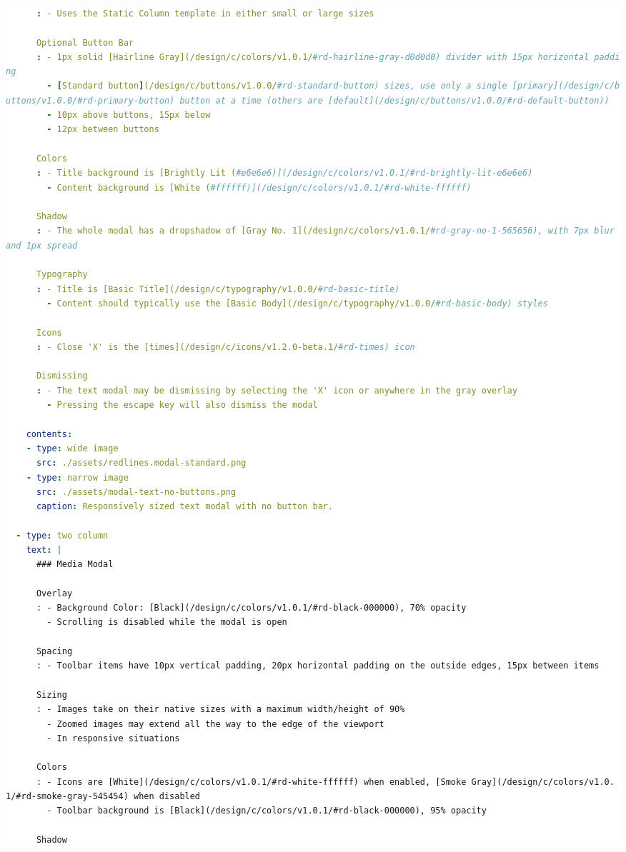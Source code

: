 ```yaml
      : - Uses the Static Column template in either small or large sizes

      Optional Button Bar
      : - 1px solid [Hairline Gray](/design/c/colors/v1.0.1/#rd-hairline-gray-d0d0d0) divider with 15px horizontal padding
        - [Standard button](/design/c/buttons/v1.0.0/#rd-standard-button) sizes, use only a single [primary](/design/c/buttons/v1.0.0/#rd-primary-button) button at a time (others are [default](/design/c/buttons/v1.0.0/#rd-default-button))
        - 10px above buttons, 15px below
        - 12px between buttons

      Colors
      : - Title background is [Brightly Lit (#e6e6e6)](/design/c/colors/v1.0.1/#rd-brightly-lit-e6e6e6)
        - Content background is [White (#ffffff)](/design/c/colors/v1.0.1/#rd-white-ffffff)

      Shadow
      : - The whole modal has a dropshadow of [Gray No. 1](/design/c/colors/v1.0.1/#rd-gray-no-1-565656), with 7px blur and 1px spread

      Typography
      : - Title is [Basic Title](/design/c/typography/v1.0.0/#rd-basic-title)
        - Content should typically use the [Basic Body](/design/c/typography/v1.0.0/#rd-basic-body) styles

      Icons
      : - Close 'X' is the [times](/design/c/icons/v1.2.0-beta.1/#rd-times) icon

      Dismissing
      : - The text modal may be dismissing by selecting the 'X' icon or anywhere in the gray overlay
        - Pressing the escape key will also dismiss the modal

    contents:
    - type: wide image
      src: ./assets/redlines.modal-standard.png
    - type: narrow image
      src: ./assets/modal-text-no-buttons.png
      caption: Responsively sized text modal with no button bar.

  - type: two column
    text: |
      ### Media Modal

      Overlay
      : - Background Color: [Black](/design/c/colors/v1.0.1/#rd-black-000000), 70% opacity
        - Scrolling is disabled while the modal is open

      Spacing
      : - Toolbar items have 10px vertical padding, 20px horizontal padding on the outside edges, 15px between items

      Sizing
      : - Images take on their native sizes with a maximum width/height of 90%
        - Zoomed images may extend all the way to the edge of the viewport
        - In responsive situations

      Colors
      : - Icons are [White](/design/c/colors/v1.0.1/#rd-white-ffffff) when enabled, [Smoke Gray](/design/c/colors/v1.0.1/#rd-smoke-gray-545454) when disabled
        - Toolbar background is [Black](/design/c/colors/v1.0.1/#rd-black-000000), 95% opacity

      Shadow
```